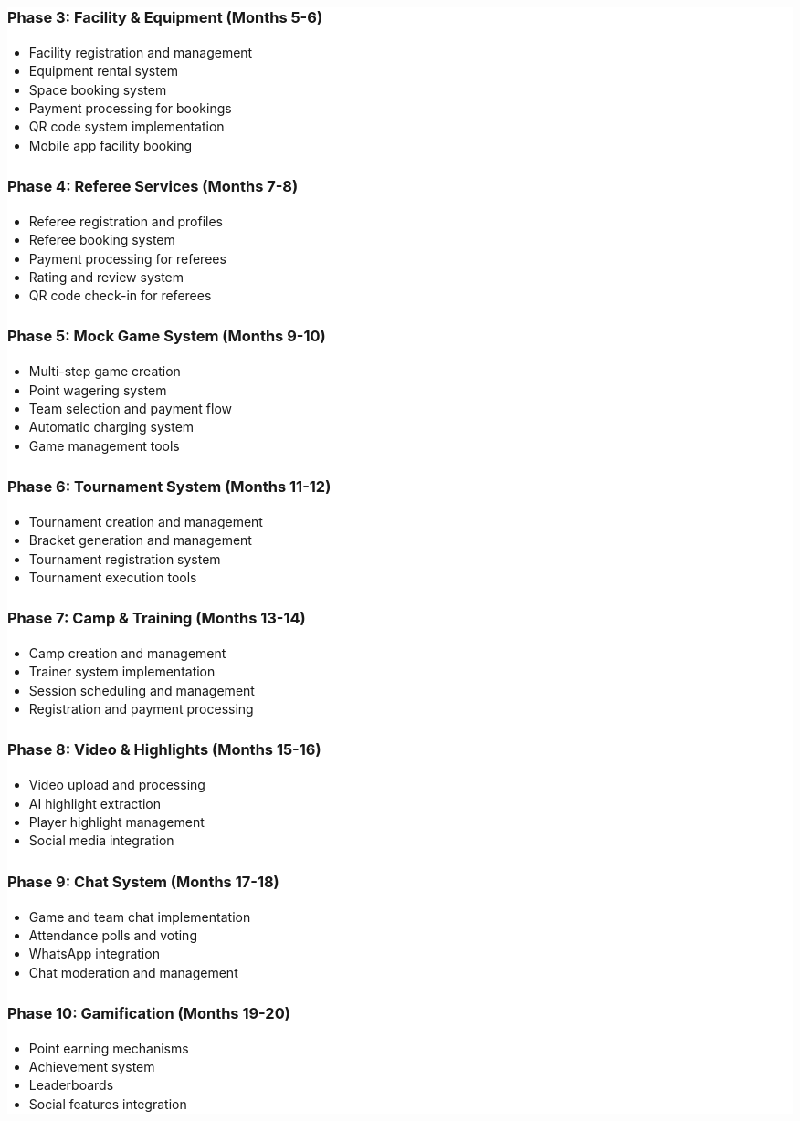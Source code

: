 ### **Phase 3: Facility & Equipment (Months 5-6)**
- Facility registration and management
- Equipment rental system
- Space booking system
- Payment processing for bookings
- QR code system implementation
- Mobile app facility booking

### **Phase 4: Referee Services (Months 7-8)**
- Referee registration and profiles
- Referee booking system
- Payment processing for referees
- Rating and review system
- QR code check-in for referees

### **Phase 5: Mock Game System (Months 9-10)**
- Multi-step game creation
- Point wagering system
- Team selection and payment flow
- Automatic charging system
- Game management tools

### **Phase 6: Tournament System (Months 11-12)**
- Tournament creation and management
- Bracket generation and management
- Tournament registration system
- Tournament execution tools

### **Phase 7: Camp & Training (Months 13-14)**
- Camp creation and management
- Trainer system implementation
- Session scheduling and management
- Registration and payment processing

### **Phase 8: Video & Highlights (Months 15-16)**
- Video upload and processing
- AI highlight extraction
- Player highlight management
- Social media integration

### **Phase 9: Chat System (Months 17-18)**
- Game and team chat implementation
- Attendance polls and voting
- WhatsApp integration
- Chat moderation and management

### **Phase 10: Gamification (Months 19-20)**
- Point earning mechanisms
- Achievement system
- Leaderboards
- Social features integration
